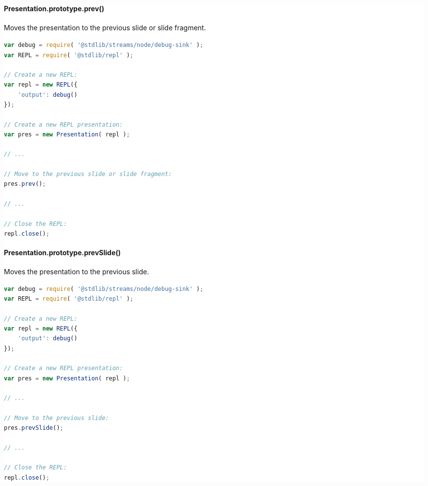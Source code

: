 #### Presentation.prototype.prev()

Moves the presentation to the previous slide or slide fragment.



```javascript
var debug = require( '@stdlib/streams/node/debug-sink' );
var REPL = require( '@stdlib/repl' );

// Create a new REPL:
var repl = new REPL({
    'output': debug()
});

// Create a new REPL presentation:
var pres = new Presentation( repl );

// ...

// Move to the previous slide or slide fragment:
pres.prev();

// ...

// Close the REPL:
repl.close();
```

#### Presentation.prototype.prevSlide()

Moves the presentation to the previous slide.



```javascript
var debug = require( '@stdlib/streams/node/debug-sink' );
var REPL = require( '@stdlib/repl' );

// Create a new REPL:
var repl = new REPL({
    'output': debug()
});

// Create a new REPL presentation:
var pres = new Presentation( repl );

// ...

// Move to the previous slide:
pres.prevSlide();

// ...

// Close the REPL:
repl.close();
```

